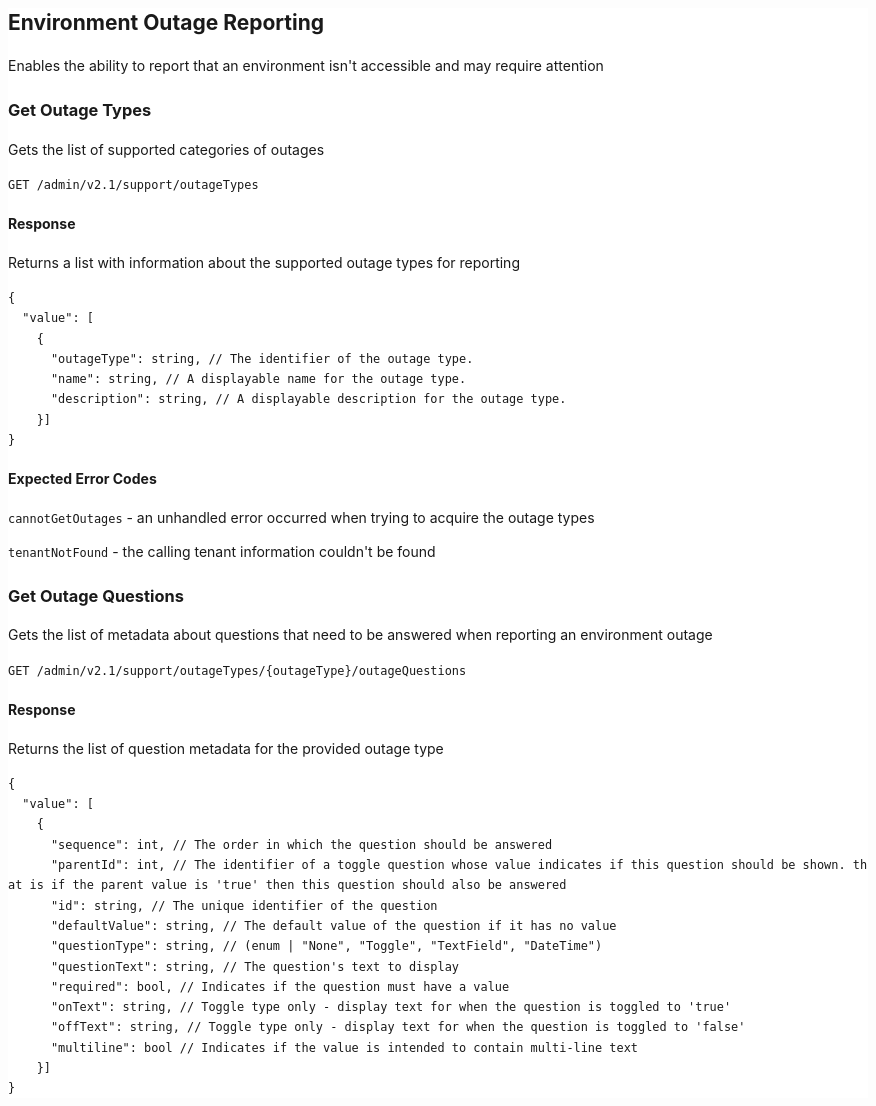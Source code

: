 
## Environment Outage Reporting
Enables the ability to report that an environment isn't accessible and may require attention

### Get Outage Types
Gets the list of supported categories of outages

```
GET /admin/v2.1/support/outageTypes
```

#### Response
Returns a list with information about the supported outage types for reporting 
```
{
  "value": [
    {
      "outageType": string, // The identifier of the outage type. 
      "name": string, // A displayable name for the outage type.
      "description": string, // A displayable description for the outage type.
    }]
}
```

#### Expected Error Codes

`cannotGetOutages` - an unhandled error occurred when trying to acquire the outage types

`tenantNotFound` - the calling tenant information couldn't be found


### Get Outage Questions
Gets the list of metadata about questions that need to be answered when reporting an environment outage

```
GET /admin/v2.1/support/outageTypes/{outageType}/outageQuestions
```

#### Response
Returns the list of question metadata for the provided outage type
```
{
  "value": [
    {
      "sequence": int, // The order in which the question should be answered
      "parentId": int, // The identifier of a toggle question whose value indicates if this question should be shown. that is if the parent value is 'true' then this question should also be answered
      "id": string, // The unique identifier of the question 
      "defaultValue": string, // The default value of the question if it has no value
      "questionType": string, // (enum | "None", "Toggle", "TextField", "DateTime")
      "questionText": string, // The question's text to display 
      "required": bool, // Indicates if the question must have a value
      "onText": string, // Toggle type only - display text for when the question is toggled to 'true'
      "offText": string, // Toggle type only - display text for when the question is toggled to 'false'
      "multiline": bool // Indicates if the value is intended to contain multi-line text
    }]
}   
```
